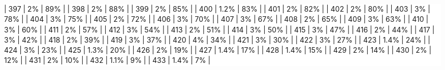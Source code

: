 | 397 | 2% | 89% |
| 398 | 2% | 88% |
| 399 | 2% | 85% |
| 400 | 1.2% | 83% |
| 401 | 2% | 82% |
| 402 | 2% | 80% |
| 403 | 3% | 78% |
| 404 | 3% | 75% |
| 405 | 2% | 72% |
| 406 | 3% | 70% |
| 407 | 3% | 67% |
| 408 | 2% | 65% |
| 409 | 3% | 63% |
| 410 | 3% | 60% |
| 411 | 2% | 57% |
| 412 | 3% | 54% |
| 413 | 2% | 51% |
| 414 | 3% | 50% |
| 415 | 3% | 47% |
| 416 | 2% | 44% |
| 417 | 3% | 42% |
| 418 | 2% | 39% |
| 419 | 3% | 37% |
| 420 | 4% | 34% |
| 421 | 3% | 30% |
| 422 | 3% | 27% |
| 423 | 1.4% | 24% |
| 424 | 3% | 23% |
| 425 | 1.3% | 20% |
| 426 | 2% | 19% |
| 427 | 1.4% | 17% |
| 428 | 1.4% | 15% |
| 429 | 2% | 14% |
| 430 | 2% | 12% |
| 431 | 2% | 10% |
| 432 | 1.1% | 9% |
| 433 | 1.4% | 7% |